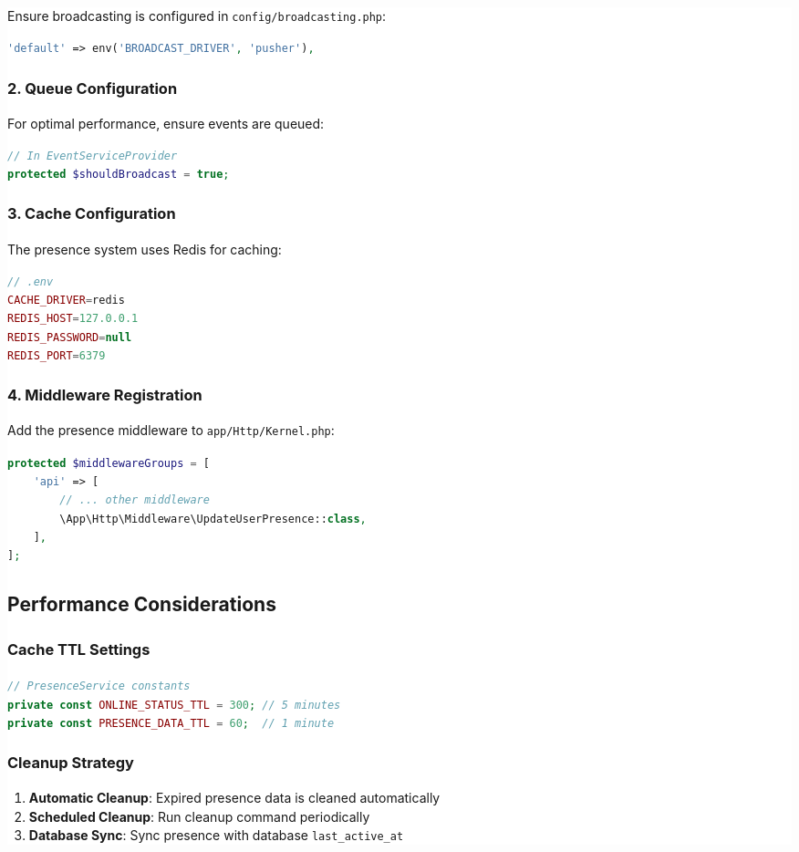 Ensure broadcasting is configured in `config/broadcasting.php`:

```php
'default' => env('BROADCAST_DRIVER', 'pusher'),
```

### 2. Queue Configuration

For optimal performance, ensure events are queued:

```php
// In EventServiceProvider
protected $shouldBroadcast = true;
```

### 3. Cache Configuration

The presence system uses Redis for caching:

```php
// .env
CACHE_DRIVER=redis
REDIS_HOST=127.0.0.1
REDIS_PASSWORD=null
REDIS_PORT=6379
```

### 4. Middleware Registration

Add the presence middleware to `app/Http/Kernel.php`:

```php
protected $middlewareGroups = [
    'api' => [
        // ... other middleware
        \App\Http\Middleware\UpdateUserPresence::class,
    ],
];
```

## Performance Considerations

### Cache TTL Settings

```php
// PresenceService constants
private const ONLINE_STATUS_TTL = 300; // 5 minutes
private const PRESENCE_DATA_TTL = 60;  // 1 minute
```

### Cleanup Strategy

1. **Automatic Cleanup**: Expired presence data is cleaned automatically
2. **Scheduled Cleanup**: Run cleanup command periodically
3. **Database Sync**: Sync presence with database `last_active_at`
